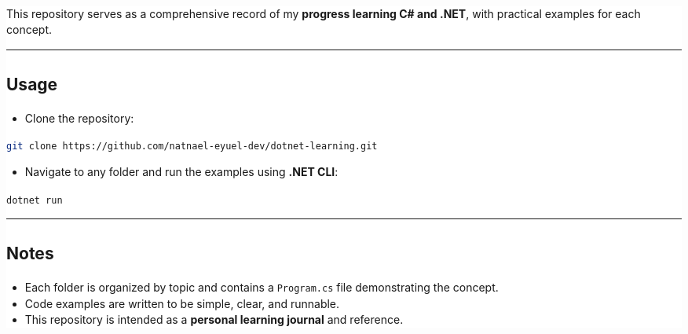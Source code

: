 
This repository serves as a comprehensive record of my **progress learning C# and .NET**, with practical examples for each concept.

---

## Usage

* Clone the repository:

```bash
git clone https://github.com/natnael-eyuel-dev/dotnet-learning.git
```

* Navigate to any folder and run the examples using **.NET CLI**:

```bash
dotnet run
```

---

## Notes

* Each folder is organized by topic and contains a `Program.cs` file demonstrating the concept.
* Code examples are written to be simple, clear, and runnable.
* This repository is intended as a **personal learning journal** and reference.
